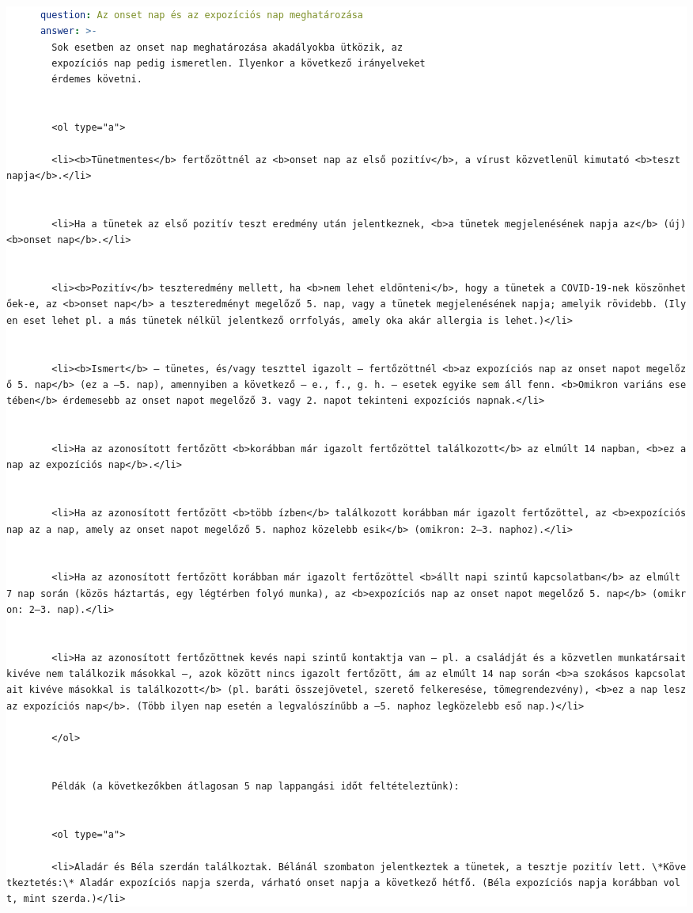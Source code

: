 ```yaml
      question: Az onset nap és az expozíciós nap meghatározása
      answer: >-
        Sok esetben az onset nap meghatározása akadályokba ütközik, az
        expozíciós nap pedig ismeretlen. Ilyenkor a következő irányelveket
        érdemes követni.


        <ol type="a">

        <li><b>Tünetmentes</b> fertőzöttnél az <b>onset nap az első pozitív</b>, a vírust közvetlenül kimutató <b>teszt napja</b>.</li>


        <li>Ha a tünetek az első pozitív teszt eredmény után jelentkeznek, <b>a tünetek megjelenésének napja az</b> (új) <b>onset nap</b>.</li>


        <li><b>Pozitív</b> teszteredmény mellett, ha <b>nem lehet eldönteni</b>, hogy a tünetek a COVID-19-nek köszönhetőek-e, az <b>onset nap</b> a teszteredményt megelőző 5. nap, vagy a tünetek megjelenésének napja; amelyik rövidebb. (Ilyen eset lehet pl. a más tünetek nélkül jelentkező orrfolyás, amely oka akár allergia is lehet.)</li>


        <li><b>Ismert</b> – tünetes, és/vagy teszttel igazolt – fertőzöttnél <b>az expozíciós nap az onset napot megelőző 5. nap</b> (ez a –5. nap), amennyiben a következő – e., f., g. h. – esetek egyike sem áll fenn. <b>Omikron variáns esetében</b> érdemesebb az onset napot megelőző 3. vagy 2. napot tekinteni expozíciós napnak.</li>


        <li>Ha az azonosított fertőzött <b>korábban már igazolt fertőzöttel találkozott</b> az elmúlt 14 napban, <b>ez a nap az expozíciós nap</b>.</li>


        <li>Ha az azonosított fertőzött <b>több ízben</b> találkozott korábban már igazolt fertőzöttel, az <b>expozíciós nap az a nap, amely az onset napot megelőző 5. naphoz közelebb esik</b> (omikron: 2–3. naphoz).</li>


        <li>Ha az azonosított fertőzött korábban már igazolt fertőzöttel <b>állt napi szintű kapcsolatban</b> az elmúlt 7 nap során (közös háztartás, egy légtérben folyó munka), az <b>expozíciós nap az onset napot megelőző 5. nap</b> (omikron: 2–3. nap).</li>


        <li>Ha az azonosított fertőzöttnek kevés napi szintű kontaktja van – pl. a családját és a közvetlen munkatársait kivéve nem találkozik másokkal –, azok között nincs igazolt fertőzött, ám az elmúlt 14 nap során <b>a szokásos kapcsolatait kivéve másokkal is találkozott</b> (pl. baráti összejövetel, szerető felkeresése, tömegrendezvény), <b>ez a nap lesz az expozíciós nap</b>. (Több ilyen nap esetén a legvalószínűbb a –5. naphoz legközelebb eső nap.)</li>

        </ol>


        Példák (a következőkben átlagosan 5 nap lappangási időt feltételeztünk):


        <ol type="a">

        <li>Aladár és Béla szerdán találkoztak. Bélánál szombaton jelentkeztek a tünetek, a tesztje pozitív lett. \*Következtetés:\* Aladár expozíciós napja szerda, várható onset napja a következő hétfő. (Béla expozíciós napja korábban volt, mint szerda.)</li>

```